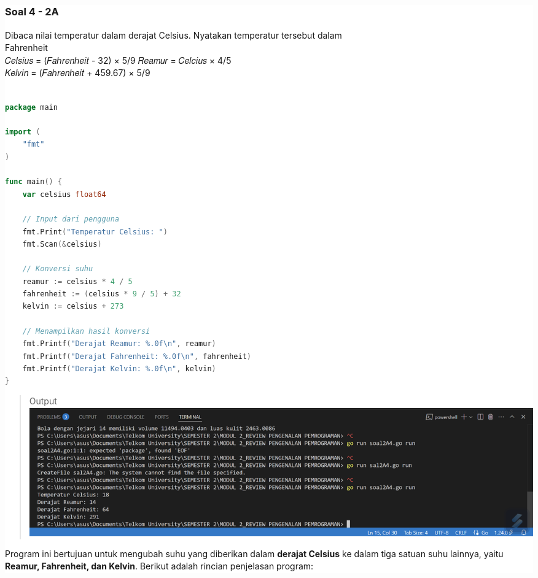 
### Soal 4 - 2A

Dibaca nilai temperatur dalam derajat Celsius. Nyatakan temperatur tersebut dalam  
Fahrenheit  
𝐶𝑒𝑙𝑠𝑖𝑢𝑠 = (𝐹𝑎ℎ𝑟𝑒𝑛ℎ𝑒𝑖𝑡 - 32) × 5/9
𝑅𝑒𝑎𝑚𝑢𝑟 = 𝐶𝑒𝑙𝑐𝑖𝑢𝑠 × 4/5  
𝐾𝑒𝑙𝑣𝑖𝑛 = (𝐹𝑎ℎ𝑟𝑒𝑛ℎ𝑒𝑖𝑡 + 459.67) × 5/9

```go

package main

import (
    "fmt"
)

func main() {
    var celsius float64

    // Input dari pengguna
    fmt.Print("Temperatur Celsius: ")
    fmt.Scan(&celsius)

    // Konversi suhu
    reamur := celsius * 4 / 5
    fahrenheit := (celsius * 9 / 5) + 32
    kelvin := celsius + 273

    // Menampilkan hasil konversi
    fmt.Printf("Derajat Reamur: %.0f\n", reamur)
    fmt.Printf("Derajat Fahrenheit: %.0f\n", fahrenheit)
    fmt.Printf("Derajat Kelvin: %.0f\n", kelvin)
}

```


> Output
> ![](output/gambar4.png)

  Program ini bertujuan untuk mengubah suhu yang diberikan dalam **derajat Celsius** ke dalam tiga satuan suhu lainnya, yaitu **Reamur, Fahrenheit, dan Kelvin**. Berikut adalah rincian penjelasan program:

